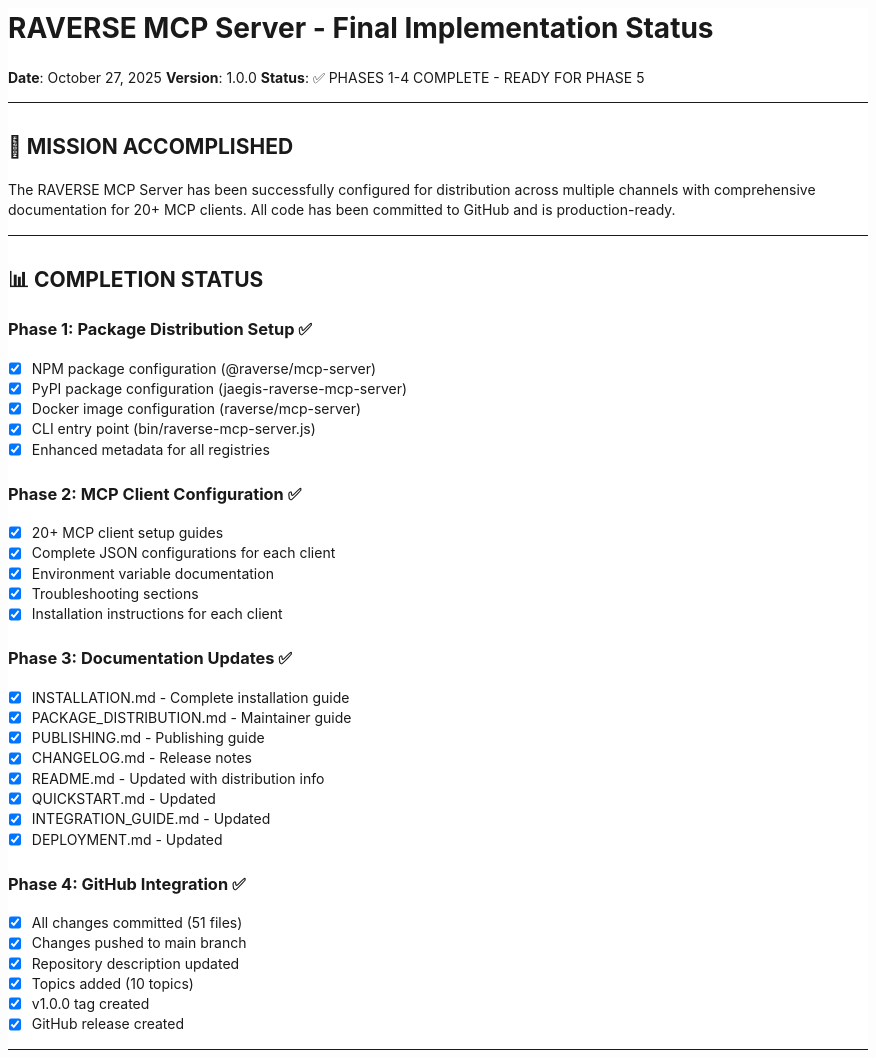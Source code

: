 # RAVERSE MCP Server - Final Implementation Status

**Date**: October 27, 2025
**Version**: 1.0.0
**Status**: ✅ PHASES 1-4 COMPLETE - READY FOR PHASE 5

---

## 🎯 MISSION ACCOMPLISHED

The RAVERSE MCP Server has been successfully configured for distribution across multiple channels with comprehensive documentation for 20+ MCP clients. All code has been committed to GitHub and is production-ready.

---

## 📊 COMPLETION STATUS

### Phase 1: Package Distribution Setup ✅
- [x] NPM package configuration (@raverse/mcp-server)
- [x] PyPI package configuration (jaegis-raverse-mcp-server)
- [x] Docker image configuration (raverse/mcp-server)
- [x] CLI entry point (bin/raverse-mcp-server.js)
- [x] Enhanced metadata for all registries

### Phase 2: MCP Client Configuration ✅
- [x] 20+ MCP client setup guides
- [x] Complete JSON configurations for each client
- [x] Environment variable documentation
- [x] Troubleshooting sections
- [x] Installation instructions for each client

### Phase 3: Documentation Updates ✅
- [x] INSTALLATION.md - Complete installation guide
- [x] PACKAGE_DISTRIBUTION.md - Maintainer guide
- [x] PUBLISHING.md - Publishing guide
- [x] CHANGELOG.md - Release notes
- [x] README.md - Updated with distribution info
- [x] QUICKSTART.md - Updated
- [x] INTEGRATION_GUIDE.md - Updated
- [x] DEPLOYMENT.md - Updated

### Phase 4: GitHub Integration ✅
- [x] All changes committed (51 files)
- [x] Changes pushed to main branch
- [x] Repository description updated
- [x] Topics added (10 topics)
- [x] v1.0.0 tag created
- [x] GitHub release created

---